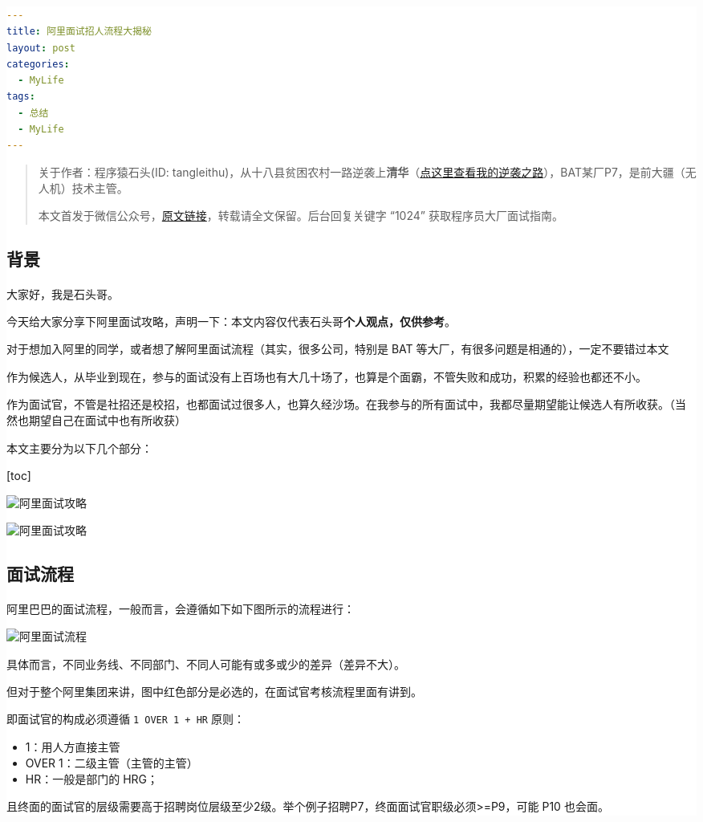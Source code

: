 ```yaml
---
title: 阿里面试招人流程大揭秘
layout: post
categories:
  - MyLife
tags:
  - 总结
  - MyLife
---
```


> 关于作者：程序猿石头(ID: tangleithu)，从十八县贫困农村一路逆袭上**清华**（[点这里查看我的逆袭之路](https://mp.weixin.qq.com/s/G3i7qWK1MPvJ-BfUxfOycQ)），BAT某厂P7，是前大疆（无人机）技术主管。
>
> 本文首发于微信公众号，[原文链接](https://mp.weixin.qq.com/s/h_pCxpAP0BaJjs--PHDWCA)，转载请全文保留。后台回复关键字 “1024” 获取程序员大厂面试指南。

## 背景

大家好，我是石头哥。

今天给大家分享下阿里面试攻略，声明一下：本文内容仅代表石头哥**个人观点，仅供参考**。

对于想加入阿里的同学，或者想了解阿里面试流程（其实，很多公司，特别是 BAT 等大厂，有很多问题是相通的），一定不要错过本文

作为候选人，从毕业到现在，参与的面试没有上百场也有大几十场了，也算是个面霸，不管失败和成功，积累的经验也都还不小。

作为面试官，不管是社招还是校招，也都面试过很多人，也算久经沙场。在我参与的所有面试中，我都尽量期望能让候选人有所收获。（当然也期望自己在面试中也有所收获）

本文主要分为以下几个部分：

[toc]

![阿里面试攻略](https://cdn.jsdelivr.net/gh/tl3shi/blog-resources/2021-7-5/1625498635038-%E9%98%BF%E9%87%8C%E9%9D%A2%E8%AF%95%E6%94%BB%E7%95%A5.png)

![阿里面试攻略](https://cdn.jsdelivr.net/gh/tl3shi/blog-resources/2021-7-4/1625389473194-%E9%98%BF%E9%87%8C%E9%9D%A2%E8%AF%95%E6%94%BB%E7%95%A5.png)



## 面试流程

阿里巴巴的面试流程，一般而言，会遵循如下如下图所示的流程进行：

 ![阿里面试流程](https://cdn.jsdelivr.net/gh/tl3shi/blog-resources/2021-7-3/1625322610524-alibaba-hire-flow.png)

具体而言，不同业务线、不同部门、不同人可能有或多或少的差异（差异不大）。

但对于整个阿里集团来讲，图中红色部分是必选的，在面试官考核流程里面有讲到。

即面试官的构成必须遵循 `1 OVER 1 + HR` 原则：
- 1：用人方直接主管
- OVER 1：二级主管（主管的主管）
- HR：一般是部门的 HRG；

且终面的面试官的层级需要高于招聘岗位层级至少2级。举个例子招聘P7，终面面试官职级必须>=P9，可能 P10 也会面。
